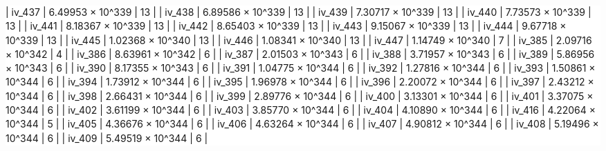 | iv_437 | 6.49953 × 10^339 | 13 |
| iv_438 | 6.89586 × 10^339 | 13 |
| iv_439 | 7.30717 × 10^339 | 13 |
| iv_440 | 7.73573 × 10^339 | 13 |
| iv_441 | 8.18367 × 10^339 | 13 |
| iv_442 | 8.65403 × 10^339 | 13 |
| iv_443 | 9.15067 × 10^339 | 13 |
| iv_444 | 9.67718 × 10^339 | 13 |
| iv_445 | 1.02368 × 10^340 | 13 |
| iv_446 | 1.08341 × 10^340 | 13 |
| iv_447 | 1.14749 × 10^340 | 7 |
| iv_385 | 2.09716 × 10^342 | 4 |
| iv_386 | 8.63961 × 10^342 | 6 |
| iv_387 | 2.01503 × 10^343 | 6 |
| iv_388 | 3.71957 × 10^343 | 6 |
| iv_389 | 5.86956 × 10^343 | 6 |
| iv_390 | 8.17355 × 10^343 | 6 |
| iv_391 | 1.04775 × 10^344 | 6 |
| iv_392 | 1.27816 × 10^344 | 6 |
| iv_393 | 1.50861 × 10^344 | 6 |
| iv_394 | 1.73912 × 10^344 | 6 |
| iv_395 | 1.96978 × 10^344 | 6 |
| iv_396 | 2.20072 × 10^344 | 6 |
| iv_397 | 2.43212 × 10^344 | 6 |
| iv_398 | 2.66431 × 10^344 | 6 |
| iv_399 | 2.89776 × 10^344 | 6 |
| iv_400 | 3.13301 × 10^344 | 6 |
| iv_401 | 3.37075 × 10^344 | 6 |
| iv_402 | 3.61199 × 10^344 | 6 |
| iv_403 | 3.85770 × 10^344 | 6 |
| iv_404 | 4.10890 × 10^344 | 6 |
| iv_416 | 4.22064 × 10^344 | 5 |
| iv_405 | 4.36676 × 10^344 | 6 |
| iv_406 | 4.63264 × 10^344 | 6 |
| iv_407 | 4.90812 × 10^344 | 6 |
| iv_408 | 5.19496 × 10^344 | 6 |
| iv_409 | 5.49519 × 10^344 | 6 |